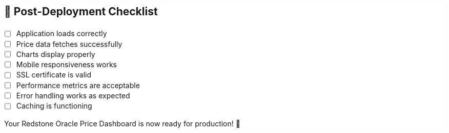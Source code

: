 ## 📝 Post-Deployment Checklist

- [ ] Application loads correctly
- [ ] Price data fetches successfully
- [ ] Charts display properly
- [ ] Mobile responsiveness works
- [ ] SSL certificate is valid
- [ ] Performance metrics are acceptable
- [ ] Error handling works as expected
- [ ] Caching is functioning

Your Redstone Oracle Price Dashboard is now ready for production! 🎉
